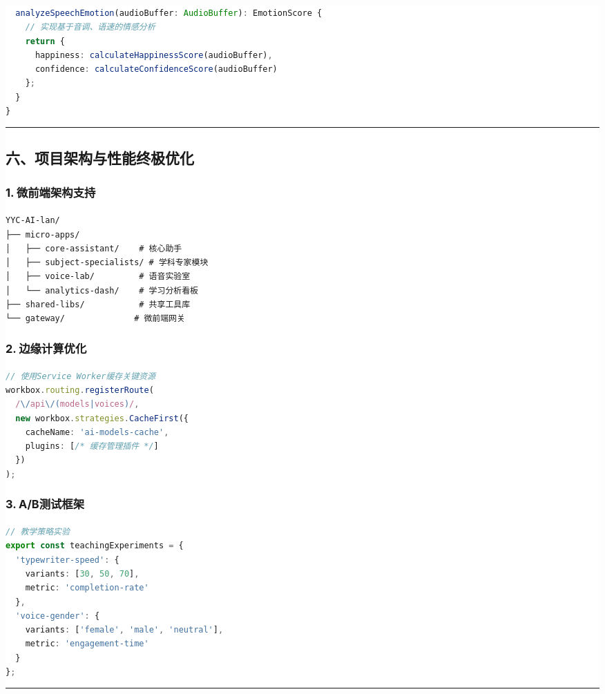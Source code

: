 ```typescript
  analyzeSpeechEmotion(audioBuffer: AudioBuffer): EmotionScore {
    // 实现基于音调、语速的情感分析
    return {
      happiness: calculateHappinessScore(audioBuffer),
      confidence: calculateConfidenceScore(audioBuffer)
    };
  }
}
```

---

## 六、项目架构与性能终极优化

### 1. **微前端架构支持**
```
YYC-AI-lan/
├── micro-apps/
│   ├── core-assistant/    # 核心助手
│   ├── subject-specialists/ # 学科专家模块
│   ├── voice-lab/         # 语音实验室
│   └── analytics-dash/    # 学习分析看板
├── shared-libs/           # 共享工具库
└── gateway/              # 微前端网关
```

### 2. **边缘计算优化**
```typescript
// 使用Service Worker缓存关键资源
workbox.routing.registerRoute(
  /\/api\/(models|voices)/,
  new workbox.strategies.CacheFirst({
    cacheName: 'ai-models-cache',
    plugins: [/* 缓存管理插件 */]
  })
);
```

### 3. **A/B测试框架**
```typescript
// 教学策略实验
export const teachingExperiments = {
  'typewriter-speed': {
    variants: [30, 50, 70],
    metric: 'completion-rate'
  },
  'voice-gender': {
    variants: ['female', 'male', 'neutral'],
    metric: 'engagement-time'
  }
};
```

---